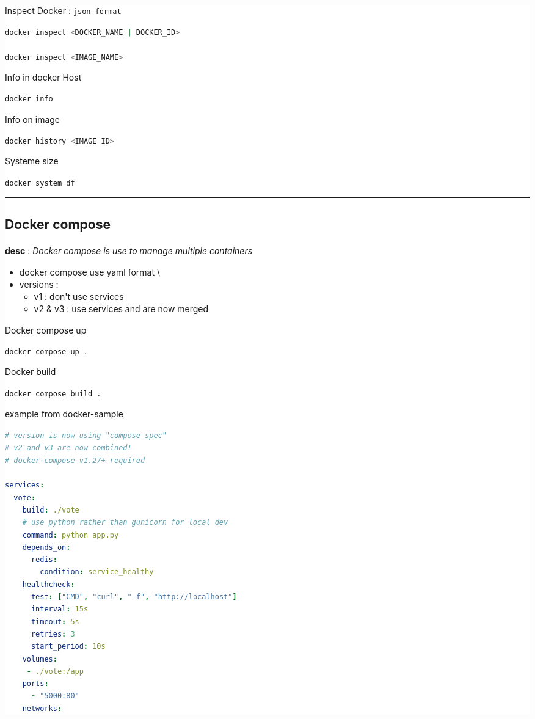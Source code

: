 Inspect Docker : `json format`
```bash
docker inspect <DOCKER_NAME | DOCKER_ID>

docker inspect <IMAGE_NAME>
```

Info in docker Host
```bash
docker info
```

Info on image
```bash
docker history <IMAGE_ID>
```

Systeme size
```bash
docker system df
```

---

<a name="dc"/>

## Docker compose

**desc** : *Docker compose is use to manage multiple containers*

 - docker compose use yaml format \
 - versions : 
   - v1 : don't use services
   - v2 & v3 : use services and are now merged

Docker compose up
```bash
docker compose up .
```

Docker build
```bash
docker compose build .
```

example from [docker-sample](https://github.com/dockersamples/example-voting-app)
```yml
# version is now using "compose spec"
# v2 and v3 are now combined!
# docker-compose v1.27+ required

services:
  vote:
    build: ./vote
    # use python rather than gunicorn for local dev
    command: python app.py
    depends_on:
      redis:
        condition: service_healthy
    healthcheck: 
      test: ["CMD", "curl", "-f", "http://localhost"]
      interval: 15s
      timeout: 5s
      retries: 3
      start_period: 10s
    volumes:
     - ./vote:/app
    ports:
      - "5000:80"
    networks:
```